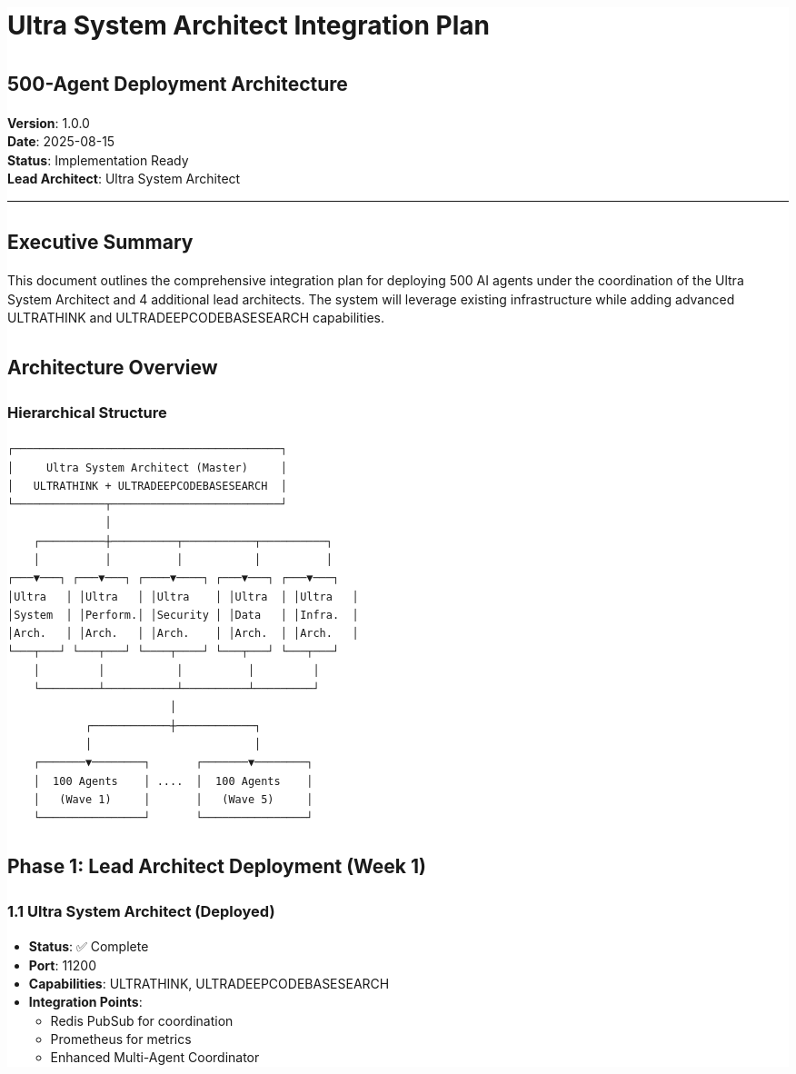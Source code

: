 # Ultra System Architect Integration Plan
## 500-Agent Deployment Architecture

**Version**: 1.0.0  
**Date**: 2025-08-15  
**Status**: Implementation Ready  
**Lead Architect**: Ultra System Architect

---

## Executive Summary

This document outlines the comprehensive integration plan for deploying 500 AI agents under the coordination of the Ultra System Architect and 4 additional lead architects. The system will leverage existing infrastructure while adding advanced ULTRATHINK and ULTRADEEPCODEBASESEARCH capabilities.

## Architecture Overview

### Hierarchical Structure

```
┌─────────────────────────────────────────┐
│     Ultra System Architect (Master)     │
│   ULTRATHINK + ULTRADEEPCODEBASESEARCH  │
└──────────────┬──────────────────────────┘
               │
    ┌──────────┼──────────┬───────────┬──────────┐
    │          │          │           │          │
┌───▼───┐ ┌───▼───┐ ┌────▼────┐ ┌───▼───┐ ┌───▼───┐
│Ultra   │ │Ultra   │ │Ultra    │ │Ultra  │ │Ultra   │
│System  │ │Perform.│ │Security │ │Data   │ │Infra.  │
│Arch.   │ │Arch.   │ │Arch.    │ │Arch.  │ │Arch.   │
└───┬───┘ └───┬───┘ └────┬────┘ └───┬───┘ └───┬───┘
    │         │           │          │         │
    └─────────┴───────────┴──────────┴─────────┘
                         │
            ┌────────────┼────────────┐
            │                         │
    ┌───────▼────────┐       ┌───────▼────────┐
    │  100 Agents    │ ....  │  100 Agents    │
    │   (Wave 1)     │       │   (Wave 5)     │
    └────────────────┘       └────────────────┘
```

## Phase 1: Lead Architect Deployment (Week 1)

### 1.1 Ultra System Architect (Deployed)
- **Status**: ✅ Complete
- **Port**: 11200
- **Capabilities**: ULTRATHINK, ULTRADEEPCODEBASESEARCH
- **Integration Points**: 
  - Redis PubSub for coordination
  - Prometheus for metrics
  - Enhanced Multi-Agent Coordinator
